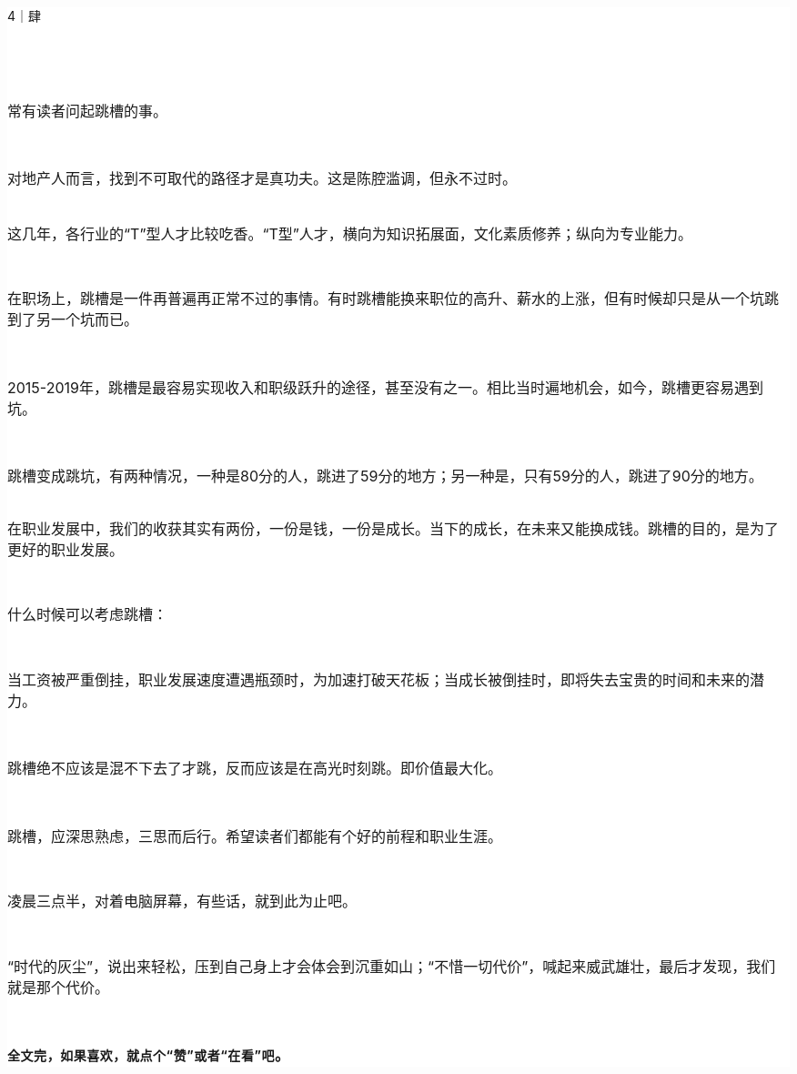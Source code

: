 4｜肆</span></p><p style="max-width: 100%;min-height: 1em;letter-spacing: 0.544px;white-space: normal;background-color: rgb(255, 255, 255);font-family: -apple-system-font, system-ui, &quot;Helvetica Neue&quot;, &quot;PingFang SC&quot;, &quot;Hiragino Sans GB&quot;, &quot;Microsoft YaHei UI&quot;, &quot;Microsoft YaHei&quot;, Arial, sans-serif;text-align: center;box-sizing: border-box !important;overflow-wrap: break-word !important;"><br style="max-width: 100%;box-sizing: border-box !important;overflow-wrap: break-word !important;"></p><p style="max-width: 100%;min-height: 1em;font-family: -apple-system, BlinkMacSystemFont, &quot;Helvetica Neue&quot;, &quot;PingFang SC&quot;, &quot;Hiragino Sans GB&quot;, &quot;Microsoft YaHei UI&quot;, &quot;Microsoft YaHei&quot;, Arial, sans-serif;letter-spacing: 0.544px;white-space: normal;background-color: rgb(255, 255, 255);box-sizing: border-box !important;overflow-wrap: break-word !important;"><br style="max-width: 100%;box-sizing: border-box !important;overflow-wrap: break-word !important;"></p><p><span style="font-size: 16px;">常有读者问起跳槽的事。</span></p><p><span style="font-size: 16px;"><br></span></p><p><span style="font-size: 16px;">对地产人而言，找到不可取代的路径才是真功夫。</span><span style="font-size: 16px;">这</span><span style="font-size: 16px;">是陈腔滥调，但永不过时。</span></p><p><span style="font-size: 16px;"><br></span><span style="font-size: 16px;">这几年，各行业的“T”型人才比较吃香。</span><span style="font-size: 16px;">“T型”人才，横向为知识拓展面，文化素质修养；</span><span style="font-size: 16px;">纵向为专业能力。</span></p><p><br></p><p><span style="font-size: 16px;">在职场上，跳槽是一件再普遍再正常不过的事情。有时跳槽能换来职位的高升、薪水的上涨，但有时候却只是从一个坑跳到了另一个坑而已。</span></p><p><span style="font-size: 16px;"><br></span></p><p><span style="font-size: 16px;">2015-2019年，跳槽是最容易实现收入和职级跃升的途径，甚至没有之一。相比当时遍地机会，如今，跳槽更容易遇到坑。</span></p><p><span style="font-size: 16px;"><br></span></p><p><span style="font-size: 16px;">跳槽变成跳坑，有两种情况，一种是80分的人，跳进了59分的地方；另一种是，只有59分的人，跳进了90分的地方。</span></p><p><br><span style="font-size: 16px;">在职业发展中，我们的收获其实有两份，一份是钱，一份是成长。当下的成长，在未来又能换成钱。<span style="font-size: 16px;">跳槽的目</span><span style="font-size: 16px;">的，是为了更好的职业发展。</span><br></span></p><p><br></p><p><span style="font-size: 16px;">什么时候可以考虑跳槽：</span></p><p><br></p><p><span style="font-size: 16px;">当工资被严重倒挂，职业发展速度遭遇瓶颈时，为加速打破天花板；</span><span style="font-size: 16px;">当成长被</span><span style="font-size: 16px;">倒挂时，</span><span style="font-size: 16px;">即将失去宝贵的时间和未来的潜力。</span></p><p><span style="font-size: 16px;"><br></span></p><p><span style="font-size: 16px;">跳槽绝不应该是混不下去了才跳，反而应该是在高光时刻跳。即价值最大化。</span></p><p><span style="font-size: 16px;"><br></span></p><p><span style="font-size: 16px;">跳槽，应深思熟虑，三思而后行。希望读者们都能有个好的前程和职业生涯。</span></p><p><br></p><p><span style="font-size: 16px;">凌晨三点半，对着电脑屏幕，有些话，就到此为止吧。</span><br></p><p><br></p><p><span style="font-size: 16px;">“时代的灰尘”，说出来轻松，压到自己身上才会体会到沉重如山；“不惜一切代价”，喊起来威武雄壮，最后才发现，我们就是那个代价。</span></p><p><span style="font-size: 16px;"><br></span></p><p><span style="font-size: 16px;"><span style="max-width: 100%;font-family: -apple-system, BlinkMacSystemFont, &quot;Helvetica Neue&quot;, &quot;PingFang SC&quot;, &quot;Hiragino Sans GB&quot;, &quot;Microsoft YaHei UI&quot;, &quot;Microsoft YaHei&quot;, Arial, sans-serif;letter-spacing: 0.544px;background-color: rgb(255, 255, 255);font-size: 14px;box-sizing: border-box !important;overflow-wrap: break-word !important;"><strong style="max-width: 100%;box-sizing: border-box !important;overflow-wrap: break-word !important;">全文完，如果喜欢，就点个“赞”或者“在看”吧</strong></span><strong style="max-width: 100%;font-family: -apple-system, BlinkMacSystemFont, &quot;Helvetica Neue&quot;, &quot;PingFang SC&quot;, &quot;Hiragino Sans GB&quot;, &quot;Microsoft YaHei UI&quot;, &quot;Microsoft YaHei&quot;, Arial, sans-serif;letter-spacing: 0.544px;white-space: normal;font-size: 16px;background-color: rgb(255, 255, 255);box-sizing: border-box !important;overflow-wrap: break-word !important;"><span style="max-width: 100%;box-sizing: border-box !important;overflow-wrap: break-word !important;">。</span></strong></span></p><section class="mp_profile_iframe_wrp"><mp-common-profile class="mp_common_widget js_wx_tap_highlight" data-index="0" data-id="MzI1MzI4MDk5NA==" data-headimg="http://mmbiz.qpic.cn/mmbiz_png/11MRJ9lllc34wu1IVTjhUcS1vrnqtpLNNohFWt7ZFyEcxYakwiciaNA25mWEP60J2QFPcE8QLlR7nhIzbl1UgEYw/300?wx_fmt=png&amp;wxfrom=19" data-nickname="" data-alias="transfer_3253280994" data-signature="房地产行业那些事儿；有疑难，看奇谈；如果批评不被允许，那么赞美毫无意义。" data-origin_num="0" data-is_biz_ban="0" data-isban="0" data-verify_status="2" data-biz_account_status="1"></mp-common-profile></section>